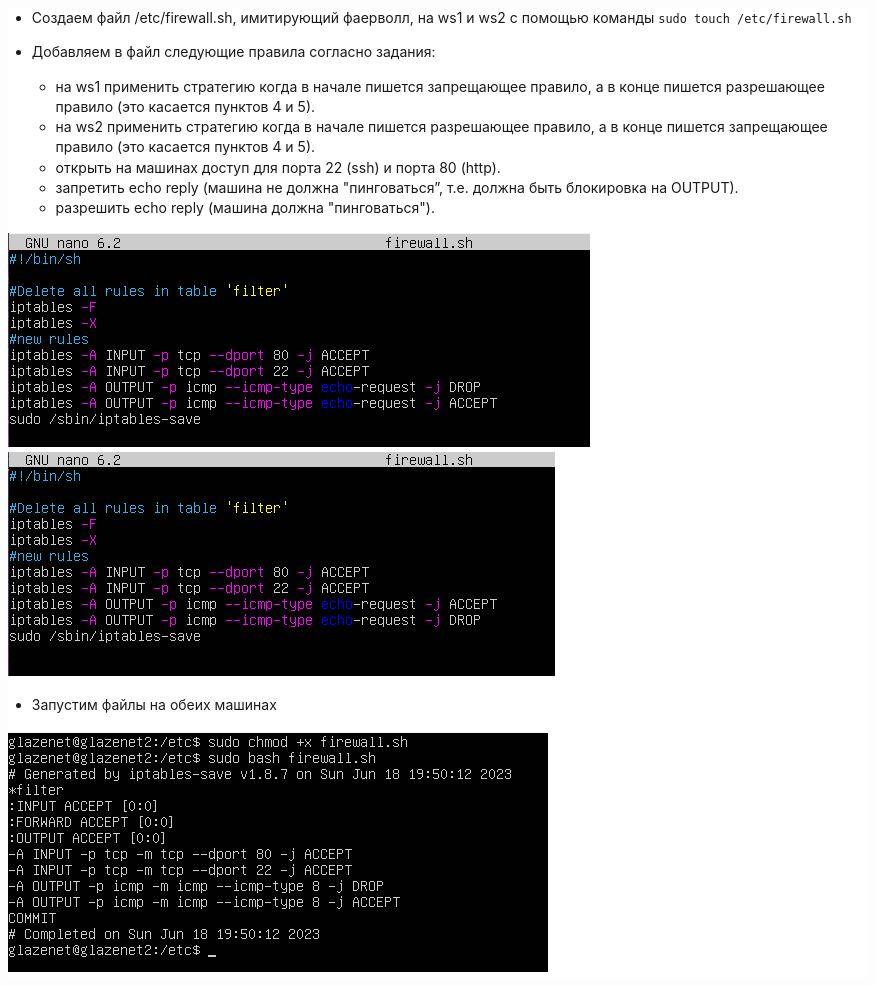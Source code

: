 - Создаем файл /etc/firewall.sh, имитирующий фаерволл, на ws1 и ws2 с помощью команды `sudo touch /etc/firewall.sh`

- Добавляем в файл следующие правила согласно задания:
  - на ws1 применить стратегию когда в начале пишется запрещающее правило, а в конце пишется разрешающее правило (это касается пунктов 4 и 5).
  - на ws2 применить стратегию когда в начале пишется разрешающее правило, а в конце пишется запрещающее правило (это касается пунктов 4 и 5).
  - открыть на машинах доступ для порта 22 (ssh) и порта 80 (http).
  - запретить echo reply (машина не должна "пинговаться”, т.е. должна быть блокировка на OUTPUT).
  - разрешить echo reply (машина должна "пинговаться").

<img src="img/4.1.png"></img>
<img src="img/4.2.png"></img>

- Запустим файлы на обеих машинах 

<img src="img/4.3.png"></img>